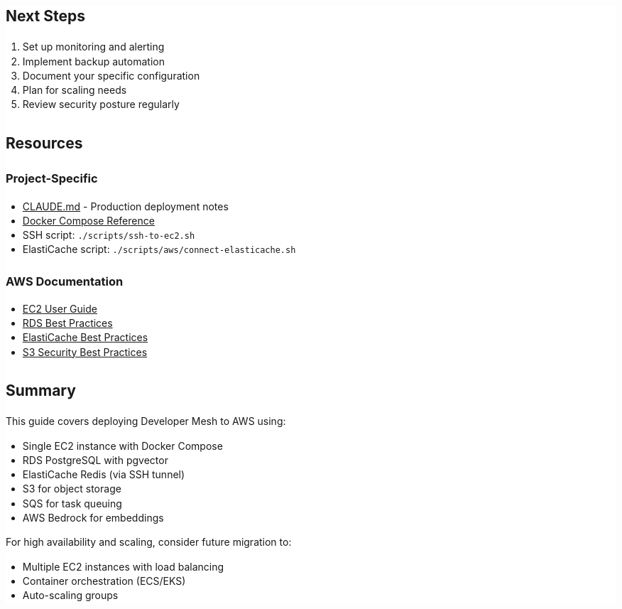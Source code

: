 ## Next Steps

1. Set up monitoring and alerting
2. Implement backup automation
3. Document your specific configuration
4. Plan for scaling needs
5. Review security posture regularly

## Resources

### Project-Specific
- [CLAUDE.md](../../CLAUDE.md) - Production deployment notes
- [Docker Compose Reference](https://docs.docker.com/compose/)
- SSH script: `./scripts/ssh-to-ec2.sh`
- ElastiCache script: `./scripts/aws/connect-elasticache.sh`

### AWS Documentation
- [EC2 User Guide](https://docs.aws.amazon.com/AWSEC2/latest/UserGuide/)
- [RDS Best Practices](https://docs.aws.amazon.com/AmazonRDS/latest/UserGuide/CHAP_BestPractices.html)
- [ElastiCache Best Practices](https://docs.aws.amazon.com/AmazonElastiCache/latest/red-ug/BestPractices.html)
- [S3 Security Best Practices](https://docs.aws.amazon.com/AmazonS3/latest/userguide/security-best-practices.html)

## Summary

This guide covers deploying Developer Mesh to AWS using:
- Single EC2 instance with Docker Compose
- RDS PostgreSQL with pgvector
- ElastiCache Redis (via SSH tunnel)
- S3 for object storage
- SQS for task queuing
- AWS Bedrock for embeddings

For high availability and scaling, consider future migration to:
- Multiple EC2 instances with load balancing
- Container orchestration (ECS/EKS)
- Auto-scaling groups
